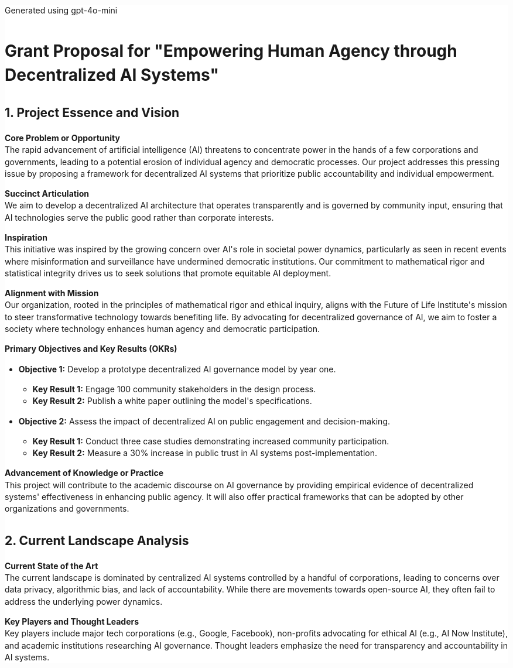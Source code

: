Generated using gpt-4o-mini

# Grant Proposal for "Empowering Human Agency through Decentralized AI Systems"

## 1. Project Essence and Vision

**Core Problem or Opportunity**  
The rapid advancement of artificial intelligence (AI) threatens to concentrate power in the hands of a few corporations and governments, leading to a potential erosion of individual agency and democratic processes. Our project addresses this pressing issue by proposing a framework for decentralized AI systems that prioritize public accountability and individual empowerment.

**Succinct Articulation**  
We aim to develop a decentralized AI architecture that operates transparently and is governed by community input, ensuring that AI technologies serve the public good rather than corporate interests.

**Inspiration**  
This initiative was inspired by the growing concern over AI's role in societal power dynamics, particularly as seen in recent events where misinformation and surveillance have undermined democratic institutions. Our commitment to mathematical rigor and statistical integrity drives us to seek solutions that promote equitable AI deployment.

**Alignment with Mission**  
Our organization, rooted in the principles of mathematical rigor and ethical inquiry, aligns with the Future of Life Institute's mission to steer transformative technology towards benefiting life. By advocating for decentralized governance of AI, we aim to foster a society where technology enhances human agency and democratic participation.

**Primary Objectives and Key Results (OKRs)**  
- **Objective 1:** Develop a prototype decentralized AI governance model by year one.
  - **Key Result 1:** Engage 100 community stakeholders in the design process.
  - **Key Result 2:** Publish a white paper outlining the model's specifications.
  
- **Objective 2:** Assess the impact of decentralized AI on public engagement and decision-making.
  - **Key Result 1:** Conduct three case studies demonstrating increased community participation.
  - **Key Result 2:** Measure a 30% increase in public trust in AI systems post-implementation.

**Advancement of Knowledge or Practice**  
This project will contribute to the academic discourse on AI governance by providing empirical evidence of decentralized systems' effectiveness in enhancing public agency. It will also offer practical frameworks that can be adopted by other organizations and governments.

## 2. Current Landscape Analysis

**Current State of the Art**  
The current landscape is dominated by centralized AI systems controlled by a handful of corporations, leading to concerns over data privacy, algorithmic bias, and lack of accountability. While there are movements towards open-source AI, they often fail to address the underlying power dynamics.

**Key Players and Thought Leaders**  
Key players include major tech corporations (e.g., Google, Facebook), non-profits advocating for ethical AI (e.g., AI Now Institute), and academic institutions researching AI governance. Thought leaders emphasize the need for transparency and accountability in AI systems.
